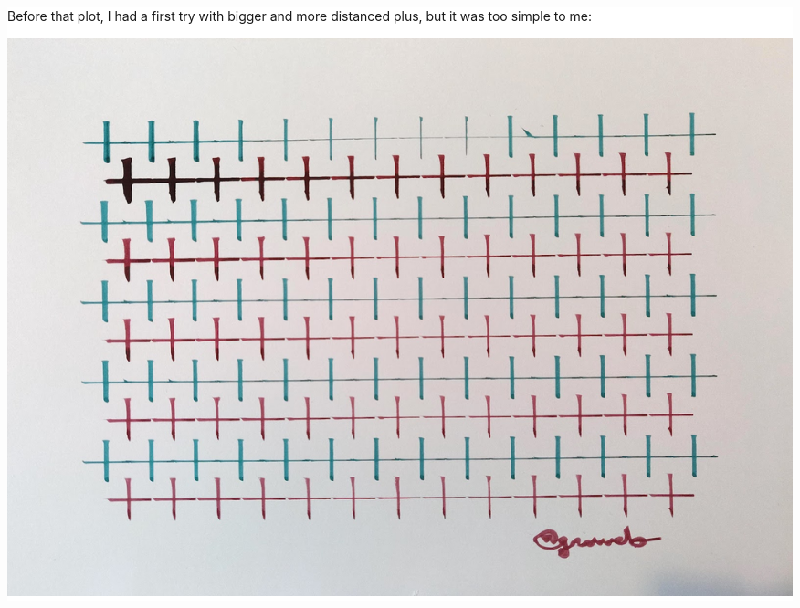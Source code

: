 Before that plot, I had a first try with bigger and more distanced plus, but it was too simple to me:

<img width="100%" src="/images/plots/140bis.jpg"/>
